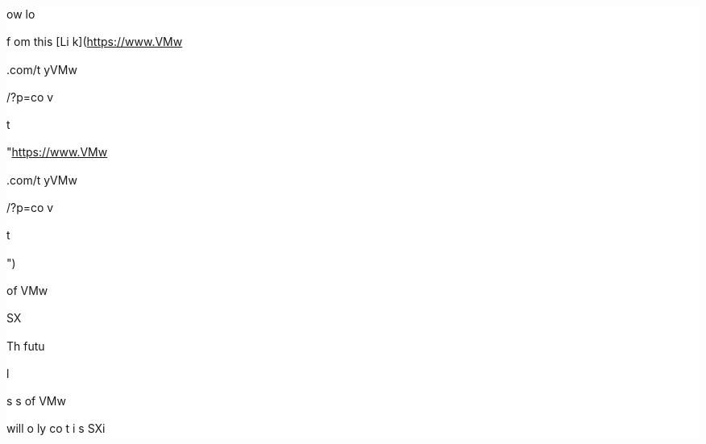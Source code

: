  

 
ow
lo



 f
om this [Li
k](https://www.VMw


.com/t
yVMw


/?p=co
v

t

 "https://www.VMw


.com/t
yVMw


/?p=co
v

t

") 




 


 of VMw


 
SX

Th
 futu

 

l

s
s of VMw


 will o
ly co
t
i
s 
SXi 


 